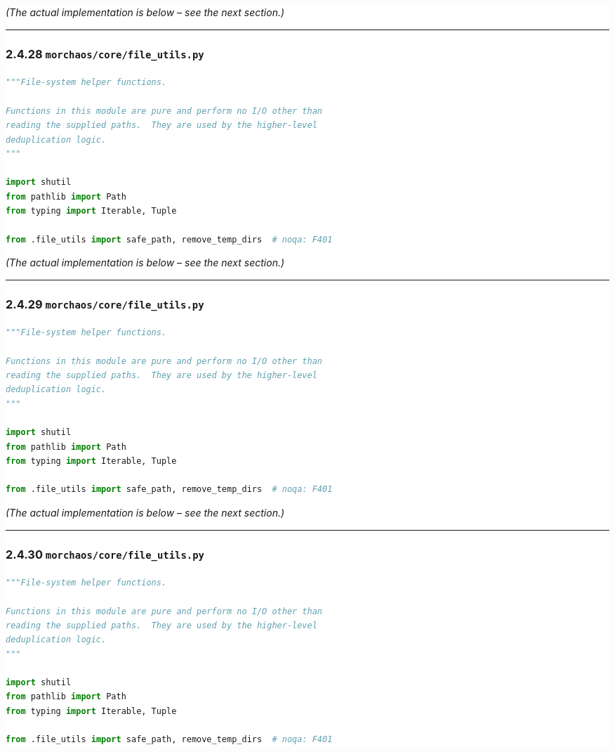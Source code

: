 *(The actual implementation is below – see the next section.)*

---

### 2.4.28  `morchaos/core/file_utils.py`

```python
"""File‑system helper functions.

Functions in this module are pure and perform no I/O other than
reading the supplied paths.  They are used by the higher‑level
deduplication logic.
"""

import shutil
from pathlib import Path
from typing import Iterable, Tuple

from .file_utils import safe_path, remove_temp_dirs  # noqa: F401
```

*(The actual implementation is below – see the next section.)*

---

### 2.4.29  `morchaos/core/file_utils.py`

```python
"""File‑system helper functions.

Functions in this module are pure and perform no I/O other than
reading the supplied paths.  They are used by the higher‑level
deduplication logic.
"""

import shutil
from pathlib import Path
from typing import Iterable, Tuple

from .file_utils import safe_path, remove_temp_dirs  # noqa: F401
```

*(The actual implementation is below – see the next section.)*

---

### 2.4.30  `morchaos/core/file_utils.py`

```python
"""File‑system helper functions.

Functions in this module are pure and perform no I/O other than
reading the supplied paths.  They are used by the higher‑level
deduplication logic.
"""

import shutil
from pathlib import Path
from typing import Iterable, Tuple

from .file_utils import safe_path, remove_temp_dirs  # noqa: F401
```
